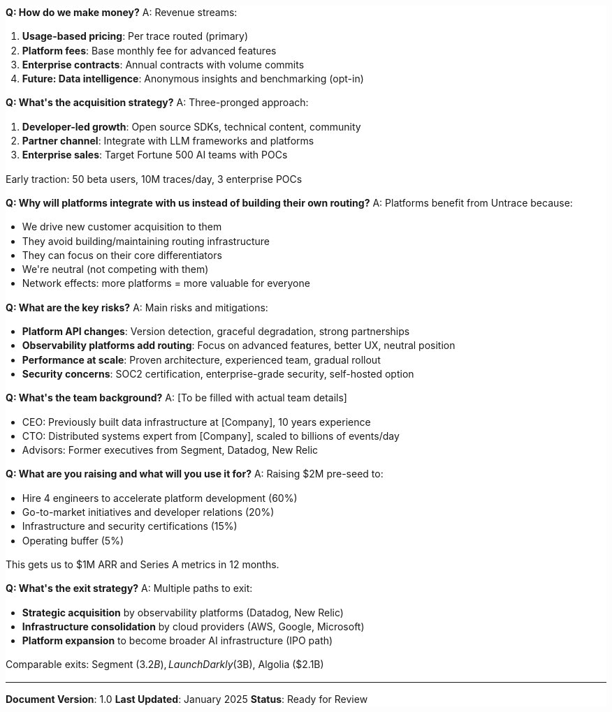 **Q: How do we make money?**
A: Revenue streams:
1. **Usage-based pricing**: Per trace routed (primary)
2. **Platform fees**: Base monthly fee for advanced features
3. **Enterprise contracts**: Annual contracts with volume commits
4. **Future: Data intelligence**: Anonymous insights and benchmarking (opt-in)

**Q: What's the acquisition strategy?**
A: Three-pronged approach:
1. **Developer-led growth**: Open source SDKs, technical content, community
2. **Partner channel**: Integrate with LLM frameworks and platforms
3. **Enterprise sales**: Target Fortune 500 AI teams with POCs

Early traction: 50 beta users, 10M traces/day, 3 enterprise POCs

**Q: Why will platforms integrate with us instead of building their own routing?**
A: Platforms benefit from Untrace because:
- We drive new customer acquisition to them
- They avoid building/maintaining routing infrastructure
- They can focus on their core differentiators
- We're neutral (not competing with them)
- Network effects: more platforms = more valuable for everyone

**Q: What are the key risks?**
A: Main risks and mitigations:
- **Platform API changes**: Version detection, graceful degradation, strong partnerships
- **Observability platforms add routing**: Focus on advanced features, better UX, neutral position
- **Performance at scale**: Proven architecture, experienced team, gradual rollout
- **Security concerns**: SOC2 certification, enterprise-grade security, self-hosted option

**Q: What's the team background?**
A: [To be filled with actual team details]
- CEO: Previously built data infrastructure at [Company], 10 years experience
- CTO: Distributed systems expert from [Company], scaled to billions of events/day
- Advisors: Former executives from Segment, Datadog, New Relic

**Q: What are you raising and what will you use it for?**
A: Raising $2M pre-seed to:
- Hire 4 engineers to accelerate platform development (60%)
- Go-to-market initiatives and developer relations (20%)
- Infrastructure and security certifications (15%)
- Operating buffer (5%)

This gets us to $1M ARR and Series A metrics in 12 months.

**Q: What's the exit strategy?**
A: Multiple paths to exit:
- **Strategic acquisition** by observability platforms (Datadog, New Relic)
- **Infrastructure consolidation** by cloud providers (AWS, Google, Microsoft)
- **Platform expansion** to become broader AI infrastructure (IPO path)

Comparable exits: Segment ($3.2B), LaunchDarkly ($3B), Algolia ($2.1B)

---

**Document Version**: 1.0
**Last Updated**: January 2025
**Status**: Ready for Review